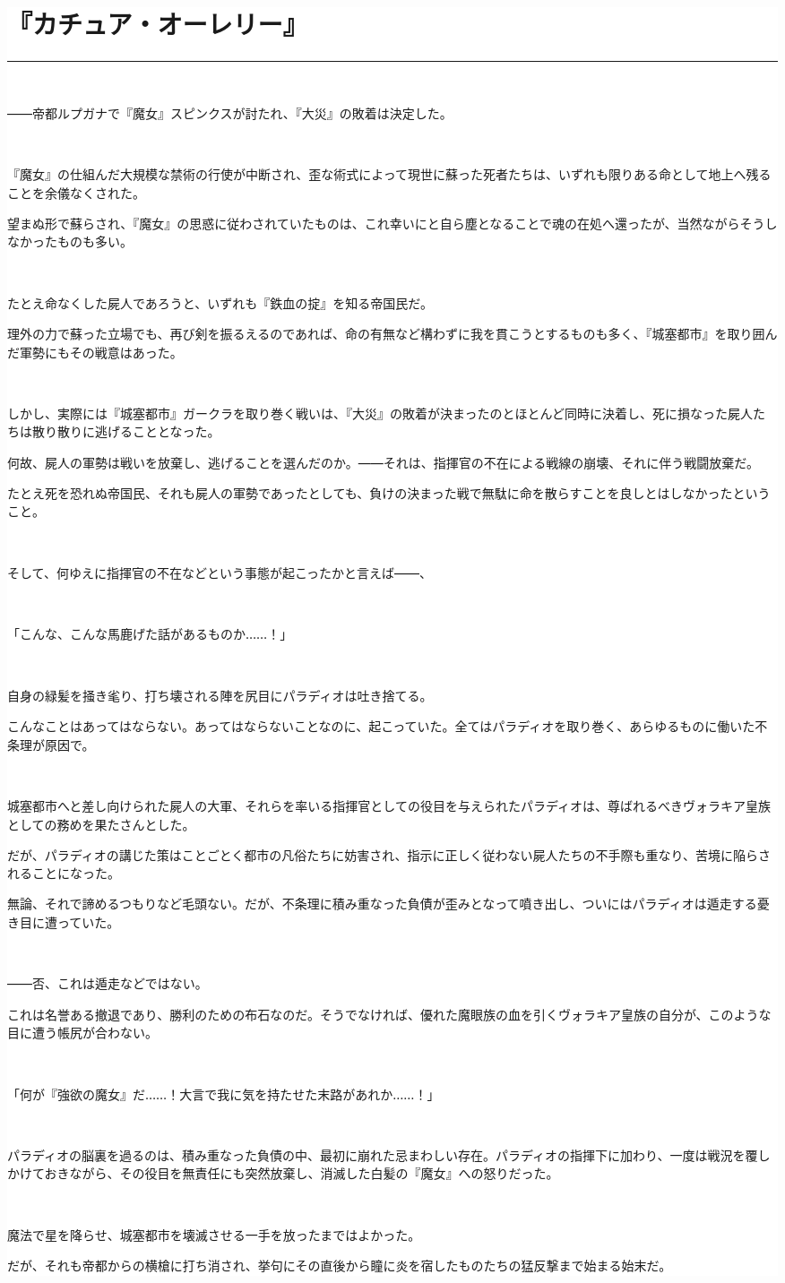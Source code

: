 # 『カチュア・オーレリー』

------

　

――帝都ルプガナで『魔女』スピンクスが討たれ、『大災』の敗着は決定した。

　

『魔女』の仕組んだ大規模な禁術の行使が中断され、歪な術式によって現世に蘇った死者たちは、いずれも限りある命として地上へ残ることを余儀なくされた。

望まぬ形で蘇らされ、『魔女』の思惑に従わされていたものは、これ幸いにと自ら塵となることで魂の在処へ還ったが、当然ながらそうしなかったものも多い。

　

たとえ命なくした屍人であろうと、いずれも『鉄血の掟』を知る帝国民だ。

理外の力で蘇った立場でも、再び剣を振るえるのであれば、命の有無など構わずに我を貫こうとするものも多く、『城塞都市』を取り囲んだ軍勢にもその戦意はあった。

　

しかし、実際には『城塞都市』ガークラを取り巻く戦いは、『大災』の敗着が決まったのとほとんど同時に決着し、死に損なった屍人たちは散り散りに逃げることとなった。

何故、屍人の軍勢は戦いを放棄し、逃げることを選んだのか。――それは、指揮官の不在による戦線の崩壊、それに伴う戦闘放棄だ。

たとえ死を恐れぬ帝国民、それも屍人の軍勢であったとしても、負けの決まった戦で無駄に命を散らすことを良しとはしなかったということ。

　

そして、何ゆえに指揮官の不在などという事態が起こったかと言えば――、

　

「こんな、こんな馬鹿げた話があるものか……！」

　

自身の緑髪を掻き毟り、打ち壊される陣を尻目にパラディオは吐き捨てる。

こんなことはあってはならない。あってはならないことなのに、起こっていた。全てはパラディオを取り巻く、あらゆるものに働いた不条理が原因で。

　

城塞都市へと差し向けられた屍人の大軍、それらを率いる指揮官としての役目を与えられたパラディオは、尊ばれるべきヴォラキア皇族としての務めを果たさんとした。

だが、パラディオの講じた策はことごとく都市の凡俗たちに妨害され、指示に正しく従わない屍人たちの不手際も重なり、苦境に陥らされることになった。

無論、それで諦めるつもりなど毛頭ない。だが、不条理に積み重なった負債が歪みとなって噴き出し、ついにはパラディオは遁走する憂き目に遭っていた。

　

――否、これは遁走などではない。

これは名誉ある撤退であり、勝利のための布石なのだ。そうでなければ、優れた魔眼族の血を引くヴォラキア皇族の自分が、このような目に遭う帳尻が合わない。

　

「何が『強欲の魔女』だ……！大言で我に気を持たせた末路があれか……！」

　

パラディオの脳裏を過るのは、積み重なった負債の中、最初に崩れた忌まわしい存在。パラディオの指揮下に加わり、一度は戦況を覆しかけておきながら、その役目を無責任にも突然放棄し、消滅した白髪の『魔女』への怒りだった。

　

魔法で星を降らせ、城塞都市を壊滅させる一手を放ったまではよかった。

だが、それも帝都からの横槍に打ち消され、挙句にその直後から瞳に炎を宿したものたちの猛反撃まで始まる始末だ。
